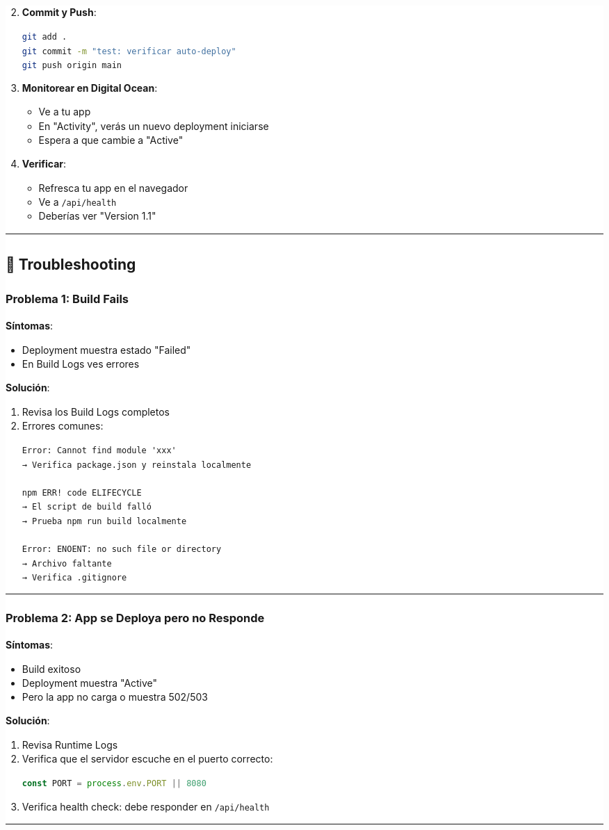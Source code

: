 2. **Commit y Push**:
   ```bash
   git add .
   git commit -m "test: verificar auto-deploy"
   git push origin main
   ```

3. **Monitorear en Digital Ocean**:
   - Ve a tu app
   - En "Activity", verás un nuevo deployment iniciarse
   - Espera a que cambie a "Active"

4. **Verificar**:
   - Refresca tu app en el navegador
   - Ve a `/api/health`
   - Deberías ver "Version 1.1"

---

## 🐛 Troubleshooting

### Problema 1: Build Fails

**Síntomas**:
- Deployment muestra estado "Failed"
- En Build Logs ves errores

**Solución**:
1. Revisa los Build Logs completos
2. Errores comunes:
   ```
   Error: Cannot find module 'xxx'
   → Verifica package.json y reinstala localmente

   npm ERR! code ELIFECYCLE
   → El script de build falló
   → Prueba npm run build localmente

   Error: ENOENT: no such file or directory
   → Archivo faltante
   → Verifica .gitignore
   ```

---

### Problema 2: App se Deploya pero no Responde

**Síntomas**:
- Build exitoso
- Deployment muestra "Active"
- Pero la app no carga o muestra 502/503

**Solución**:
1. Revisa Runtime Logs
2. Verifica que el servidor escuche en el puerto correcto:
   ```javascript
   const PORT = process.env.PORT || 8080
   ```
3. Verifica health check: debe responder en `/api/health`

---